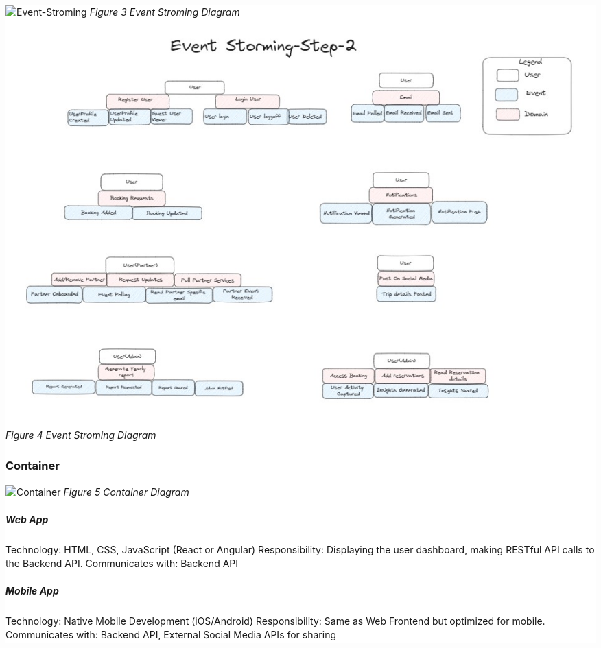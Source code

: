 
![Event-Stroming](diagrams/Event-Stroming.jpg)
*Figure 3 Event Stroming Diagram*


![Event-Stroming-2](diagrams/Event-Stroming2.jpg)
*Figure 4 Event Stroming Diagram*

### Container




![Container](diagrams/Container.jpg)
*Figure 5 Container Diagram*


##### Web App
Technology: HTML, CSS, JavaScript (React or Angular)
Responsibility: Displaying the user dashboard, making RESTful API calls to the Backend API.
Communicates with: Backend API

##### Mobile App
Technology: Native Mobile Development (iOS/Android) 
Responsibility: Same as Web Frontend but optimized for mobile.
Communicates with: Backend API, External Social Media APIs for sharing
